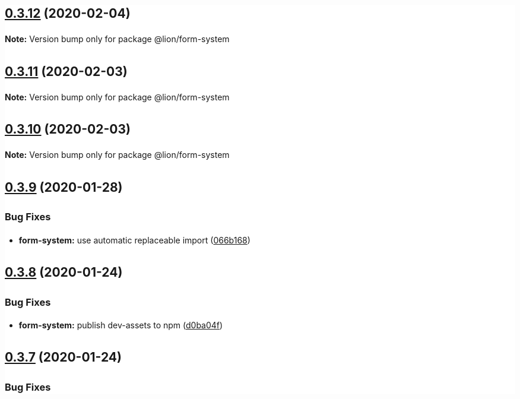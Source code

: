 ## [0.3.12](https://github.com/ing-bank/lion/compare/@lion/form-system@0.3.11...@lion/form-system@0.3.12) (2020-02-04)

**Note:** Version bump only for package @lion/form-system





## [0.3.11](https://github.com/ing-bank/lion/compare/@lion/form-system@0.3.10...@lion/form-system@0.3.11) (2020-02-03)

**Note:** Version bump only for package @lion/form-system





## [0.3.10](https://github.com/ing-bank/lion/compare/@lion/form-system@0.3.9...@lion/form-system@0.3.10) (2020-02-03)

**Note:** Version bump only for package @lion/form-system





## [0.3.9](https://github.com/ing-bank/lion/compare/@lion/form-system@0.3.8...@lion/form-system@0.3.9) (2020-01-28)


### Bug Fixes

* **form-system:** use automatic replaceable import ([066b168](https://github.com/ing-bank/lion/commit/066b1686e3a0a15bfe568ba0601550dfae8d1325))





## [0.3.8](https://github.com/ing-bank/lion/compare/@lion/form-system@0.3.7...@lion/form-system@0.3.8) (2020-01-24)


### Bug Fixes

* **form-system:** publish dev-assets to npm ([d0ba04f](https://github.com/ing-bank/lion/commit/d0ba04f41d51a1ff72d78aea19f127d1ba6d4e71))





## [0.3.7](https://github.com/ing-bank/lion/compare/@lion/form-system@0.3.6...@lion/form-system@0.3.7) (2020-01-24)


### Bug Fixes
